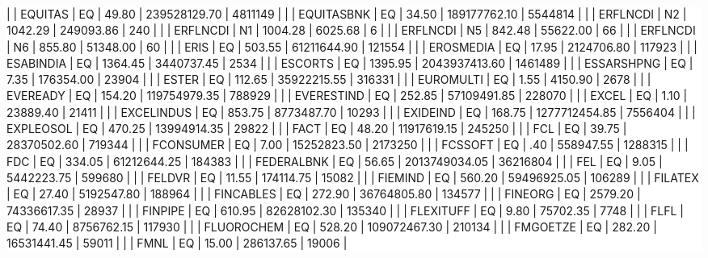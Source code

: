 |  | EQUITAS | EQ | 49.80 | 239528129.70 | 4811149 |
|  | EQUITASBNK | EQ | 34.50 | 189177762.10 | 5544814 |
|  | ERFLNCDI | N2 | 1042.29 | 249093.86 | 240 |
|  | ERFLNCDI | N1 | 1004.28 | 6025.68 | 6 |
|  | ERFLNCDI | N5 | 842.48 | 55622.00 | 66 |
|  | ERFLNCDI | N6 | 855.80 | 51348.00 | 60 |
|  | ERIS | EQ | 503.55 | 61211644.90 | 121554 |
|  | EROSMEDIA | EQ | 17.95 | 2124706.80 | 117923 |
|  | ESABINDIA | EQ | 1364.45 | 3440737.45 | 2534 |
|  | ESCORTS | EQ | 1395.95 | 2043937413.60 | 1461489 |
|  | ESSARSHPNG | EQ | 7.35 | 176354.00 | 23904 |
|  | ESTER | EQ | 112.65 | 35922215.55 | 316331 |
|  | EUROMULTI | EQ | 1.55 | 4150.90 | 2678 |
|  | EVEREADY | EQ | 154.20 | 119754979.35 | 788929 |
|  | EVERESTIND | EQ | 252.85 | 57109491.85 | 228070 |
|  | EXCEL | EQ | 1.10 | 23889.40 | 21411 |
|  | EXCELINDUS | EQ | 853.75 | 8773487.70 | 10293 |
|  | EXIDEIND | EQ | 168.75 | 1277712454.85 | 7556404 |
|  | EXPLEOSOL | EQ | 470.25 | 13994914.35 | 29822 |
|  | FACT | EQ | 48.20 | 11917619.15 | 245250 |
|  | FCL | EQ | 39.75 | 28370502.60 | 719344 |
|  | FCONSUMER | EQ | 7.00 | 15252823.50 | 2173250 |
|  | FCSSOFT | EQ | .40 | 558947.55 | 1288315 |
|  | FDC | EQ | 334.05 | 61212644.25 | 184383 |
|  | FEDERALBNK | EQ | 56.65 | 2013749034.05 | 36216804 |
|  | FEL | EQ | 9.05 | 5442223.75 | 599680 |
|  | FELDVR | EQ | 11.55 | 174114.75 | 15082 |
|  | FIEMIND | EQ | 560.20 | 59496925.05 | 106289 |
|  | FILATEX | EQ | 27.40 | 5192547.80 | 188964 |
|  | FINCABLES | EQ | 272.90 | 36764805.80 | 134577 |
|  | FINEORG | EQ | 2579.20 | 74336617.35 | 28937 |
|  | FINPIPE | EQ | 610.95 | 82628102.30 | 135340 |
|  | FLEXITUFF | EQ | 9.80 | 75702.35 | 7748 |
|  | FLFL | EQ | 74.40 | 8756762.15 | 117930 |
|  | FLUOROCHEM | EQ | 528.20 | 109072467.30 | 210134 |
|  | FMGOETZE | EQ | 282.20 | 16531441.45 | 59011 |
|  | FMNL | EQ | 15.00 | 286137.65 | 19006 |